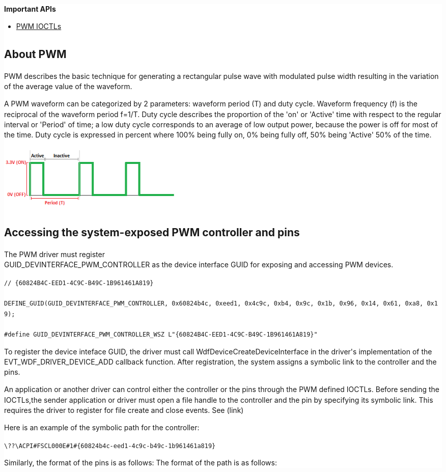 **Important APIs**

-   [PWM IOCTLs](https://msdn.microsoft.com/en-us/library/windows/desktop/mt826481)

## About PWM
PWM describes the basic technique for generating a rectangular pulse wave with modulated pulse width resulting in the variation of the average value of the waveform.  

A PWM waveform can be categorized by 2 parameters: waveform period (T) and duty cycle. Waveform frequency (f) is  the reciprocal of the waveform period f=1/T. Duty cycle describes the proportion of the 'on' or 'Active' time with respect to the regular interval or 'Period' of time; a low duty cycle corresponds to an average of low output power, because the power is off for most of the time. Duty cycle is expressed in percent where 100% being fully on, 0% being fully off, 50% being 'Active' 50% of the time.

![drivers](images/pwm.png)


## Accessing the system-exposed PWM controller and pins

The PWM driver must register  
GUID_DEVINTERFACE_PWM_CONTROLLER as the device interface GUID for exposing and accessing PWM devices. 

```
// {60824B4C-EED1-4C9C-B49C-1B961461A819} 

DEFINE_GUID(GUID_DEVINTERFACE_PWM_CONTROLLER, 0x60824b4c, 0xeed1, 0x4c9c, 0xb4, 0x9c, 0x1b, 0x96, 0x14, 0x61, 0xa8, 0x19); 

#define GUID_DEVINTERFACE_PWM_CONTROLLER_WSZ L"{60824B4C-EED1-4C9C-B49C-1B961461A819}" 

```

To register the device inteface GUID, the driver must call WdfDeviceCreateDeviceInterface in the driver's implementation of the EVT_WDF_DRIVER_DEVICE_ADD callback function. 
After registration, the system assigns a symbolic link to the controller and the pins.

An application or another driver can control either the controller or the pins through the PWM defined IOCTLs. Before sending the IOCTLs,the sender application or driver must open a file handle to the controller and the pin by specifying its symbolic link. This requires the driver to register for file create and close events. See (link) 


Here is an example of the symbolic path for the controller:
```
\??\ACPI#FSCL000E#1#{60824b4c-eed1-4c9c-b49c-1b961461a819}  
```
Similarly, the format of the pins is as follows:
The format of the path is as follows:
